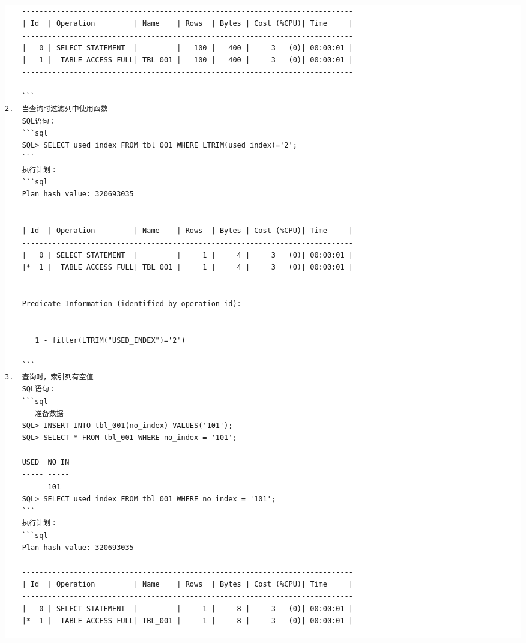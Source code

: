         -----------------------------------------------------------------------------
        | Id  | Operation         | Name    | Rows  | Bytes | Cost (%CPU)| Time     |
        -----------------------------------------------------------------------------
        |   0 | SELECT STATEMENT  |         |   100 |   400 |     3   (0)| 00:00:01 |
        |   1 |  TABLE ACCESS FULL| TBL_001 |   100 |   400 |     3   (0)| 00:00:01 |
        -----------------------------------------------------------------------------
         
        ```
    2.  当查询时过滤列中使用函数
        SQL语句：
        ```sql
        SQL> SELECT used_index FROM tbl_001 WHERE LTRIM(used_index)='2';
        ```
        执行计划：
        ```sql
        Plan hash value: 320693035
         
        -----------------------------------------------------------------------------
        | Id  | Operation         | Name    | Rows  | Bytes | Cost (%CPU)| Time     |
        -----------------------------------------------------------------------------
        |   0 | SELECT STATEMENT  |         |     1 |     4 |     3   (0)| 00:00:01 |
        |*  1 |  TABLE ACCESS FULL| TBL_001 |     1 |     4 |     3   (0)| 00:00:01 |
        -----------------------------------------------------------------------------
         
        Predicate Information (identified by operation id):
        ---------------------------------------------------
         
           1 - filter(LTRIM("USED_INDEX")='2')
         
        ```
    3.  查询时，索引列有空值
        SQL语句：
        ```sql
        -- 准备数据
        SQL> INSERT INTO tbl_001(no_index) VALUES('101');
        SQL> SELECT * FROM tbl_001 WHERE no_index = '101';

        USED_ NO_IN
        ----- -----
              101
        SQL> SELECT used_index FROM tbl_001 WHERE no_index = '101';
        ```
        执行计划：
        ```sql
        Plan hash value: 320693035
         
        -----------------------------------------------------------------------------
        | Id  | Operation         | Name    | Rows  | Bytes | Cost (%CPU)| Time     |
        -----------------------------------------------------------------------------
        |   0 | SELECT STATEMENT  |         |     1 |     8 |     3   (0)| 00:00:01 |
        |*  1 |  TABLE ACCESS FULL| TBL_001 |     1 |     8 |     3   (0)| 00:00:01 |
        -----------------------------------------------------------------------------
         